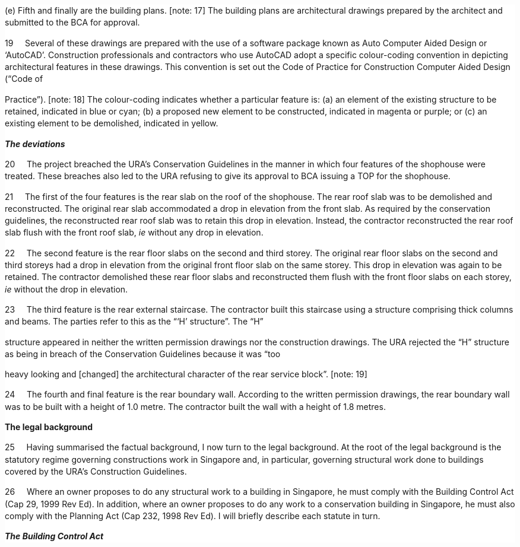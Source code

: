  (e) Fifth and finally are the building plans. [note: 17] The building plans are architectural drawings prepared by the architect and submitted to the BCA for approval. 

19     Several of these drawings are prepared with the use of a software package known as Auto Computer Aided Design or ‘AutoCAD’. Construction professionals and contractors who use AutoCAD adopt a specific colour-coding convention in depicting architectural features in these drawings. This convention is set out the Code of Practice for Construction Computer Aided Design (“Code of 

Practice”). [note: 18] The colour-coding indicates whether a particular feature is: (a) an element of the existing structure to be retained, indicated in blue or cyan; (b) a proposed new element to be constructed, indicated in magenta or purple; or (c) an existing element to be demolished, indicated in yellow. 

**_The deviations_** 

20     The project breached the URA’s Conservation Guidelines in the manner in which four features of the shophouse were treated. These breaches also led to the URA refusing to give its approval to BCA issuing a TOP for the shophouse. 

21     The first of the four features is the rear slab on the roof of the shophouse. The rear roof slab was to be demolished and reconstructed. The original rear slab accommodated a drop in elevation from the front slab. As required by the conservation guidelines, the reconstructed rear roof slab was to retain this drop in elevation. Instead, the contractor reconstructed the rear roof slab flush with the front roof slab, _ie_ without any drop in elevation. 

22     The second feature is the rear floor slabs on the second and third storey. The original rear floor slabs on the second and third storeys had a drop in elevation from the original front floor slab on the same storey. This drop in elevation was again to be retained. The contractor demolished these rear floor slabs and reconstructed them flush with the front floor slabs on each storey, _ie_ without the drop in elevation. 

23     The third feature is the rear external staircase. The contractor built this staircase using a structure comprising thick columns and beams. The parties refer to this as the “‘H’ structure”. The “H” 


structure appeared in neither the written permission drawings nor the construction drawings. The URA rejected the “H” structure as being in breach of the Conservation Guidelines because it was “too 

heavy looking and [changed] the architectural character of the rear service block”. [note: 19] 

24     The fourth and final feature is the rear boundary wall. According to the written permission drawings, the rear boundary wall was to be built with a height of 1.0 metre. The contractor built the wall with a height of 1.8 metres. 

**The legal background** 

25     Having summarised the factual background, I now turn to the legal background. At the root of the legal background is the statutory regime governing constructions work in Singapore and, in particular, governing structural work done to buildings covered by the URA’s Construction Guidelines. 

26     Where an owner proposes to do any structural work to a building in Singapore, he must comply with the Building Control Act (Cap 29, 1999 Rev Ed). In addition, where an owner proposes to do any work to a conservation building in Singapore, he must also comply with the Planning Act (Cap 232, 1998 Rev Ed). I will briefly describe each statute in turn. 

**_The Building Control Act_** 
